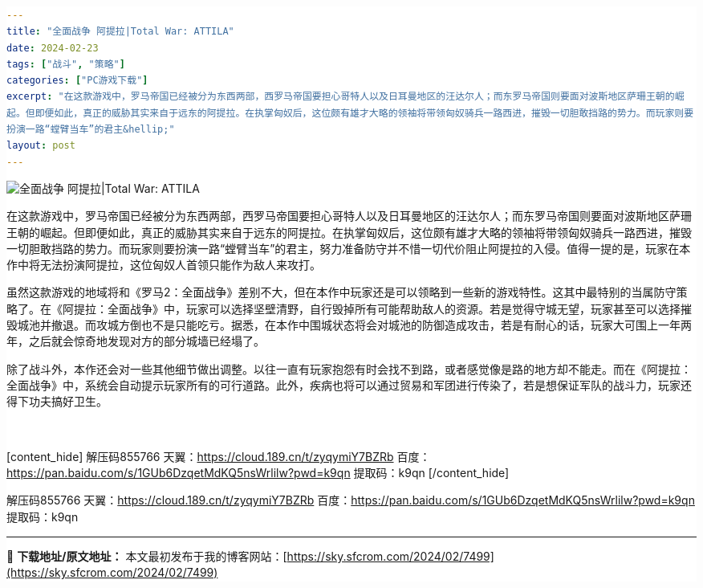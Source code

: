 ```yaml
---
title: "全面战争 阿提拉|Total War: ATTILA"
date: 2024-02-23
tags: ["战斗", "策略"]
categories: ["PC游戏下载"]
excerpt: "在这款游戏中，罗马帝国已经被分为东西两部，西罗马帝国要担心哥特人以及日耳曼地区的汪达尔人；而东罗马帝国则要面对波斯地区萨珊王朝的崛起。但即便如此，真正的威胁其实来自于远东的阿提拉。在执掌匈奴后，这位颇有雄才大略的领袖将带领匈奴骑兵一路西进，摧毁一切胆敢挡路的势力。而玩家则要扮演一路“螳臂当车”的君主&hellip;"
layout: post
---
```


<img style="display: block; margin-left: auto; margin-right: auto; width: 100%; height: auto;" title="202103102252360j.jpg" src="https://sky.sfcrom.com/wp-content/uploads/2024/02/20240222_65d7969db86ec.jpg" alt="全面战争 阿提拉|Total War: ATTILA" />

在这款游戏中，罗马帝国已经被分为东西两部，西罗马帝国要担心哥特人以及日耳曼地区的汪达尔人；而东罗马帝国则要面对波斯地区萨珊王朝的崛起。但即便如此，真正的威胁其实来自于远东的阿提拉。在执掌匈奴后，这位颇有雄才大略的领袖将带领匈奴骑兵一路西进，摧毁一切胆敢挡路的势力。而玩家则要扮演一路“螳臂当车”的君主，努力准备防守并不惜一切代价阻止阿提拉的入侵。值得一提的是，玩家在本作中将无法扮演阿提拉，这位匈奴人首领只能作为敌人来攻打。

虽然这款游戏的地域将和《罗马2：全面战争》差别不大，但在本作中玩家还是可以领略到一些新的游戏特性。这其中最特别的当属防守策略了。在《阿提拉：全面战争》中，玩家可以选择坚壁清野，自行毁掉所有可能帮助敌人的资源。若是觉得守城无望，玩家甚至可以选择摧毁城池并撤退。而攻城方倒也不是只能吃亏。据悉，在本作中围城状态将会对城池的防御造成攻击，若是有耐心的话，玩家大可围上一年两年，之后就会惊奇地发现对方的部分城墙已经塌了。

除了战斗外，本作还会对一些其他细节做出调整。以往一直有玩家抱怨有时会找不到路，或者感觉像是路的地方却不能走。而在《阿提拉：全面战争》中，系统会自动提示玩家所有的可行道路。此外，疾病也将可以通过贸易和军团进行传染了，若是想保证军队的战斗力，玩家还得下功夫搞好卫生。

&nbsp;


[content_hide]
解压码855766
天翼：https://cloud.189.cn/t/zyqymiY7BZRb
百度：https://pan.baidu.com/s/1GUb6DzqetMdKQ5nsWrlilw?pwd=k9qn
提取码：k9qn
[/content_hide]


解压码855766
天翼：https://cloud.189.cn/t/zyqymiY7BZRb
百度：https://pan.baidu.com/s/1GUb6DzqetMdKQ5nsWrlilw?pwd=k9qn
提取码：k9qn


---
📖 **下载地址/原文地址：** 本文最初发布于我的博客网站：[https://sky.sfcrom.com/2024/02/7499](https://sky.sfcrom.com/2024/02/7499)
